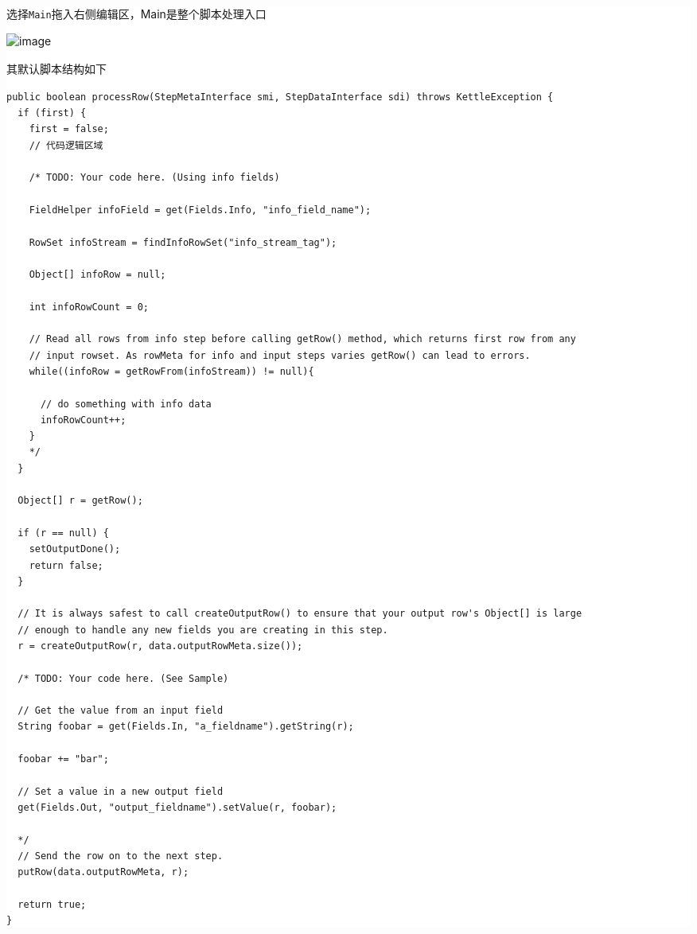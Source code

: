 选择`Main`拖入右侧编辑区，Main是整个脚本处理入口

![image](https://jsd.cdn.zzko.cn/gh/YuanjunXu/Images@main/src/image.2avo84j14l5w.webp)

其默认脚本结构如下

    public boolean processRow(StepMetaInterface smi, StepDataInterface sdi) throws KettleException {
      if (first) {
        first = false;
    	// 代码逻辑区域
          
        /* TODO: Your code here. (Using info fields)
    
        FieldHelper infoField = get(Fields.Info, "info_field_name");
    
        RowSet infoStream = findInfoRowSet("info_stream_tag");
    
        Object[] infoRow = null;
    
        int infoRowCount = 0;
    
        // Read all rows from info step before calling getRow() method, which returns first row from any
        // input rowset. As rowMeta for info and input steps varies getRow() can lead to errors.
        while((infoRow = getRowFrom(infoStream)) != null){
    
          // do something with info data
          infoRowCount++;
        }
        */
      }
    
      Object[] r = getRow();
    
      if (r == null) {
        setOutputDone();
        return false;
      }
    
      // It is always safest to call createOutputRow() to ensure that your output row's Object[] is large
      // enough to handle any new fields you are creating in this step.
      r = createOutputRow(r, data.outputRowMeta.size());
    
      /* TODO: Your code here. (See Sample)
    
      // Get the value from an input field
      String foobar = get(Fields.In, "a_fieldname").getString(r);
    
      foobar += "bar";
        
      // Set a value in a new output field
      get(Fields.Out, "output_fieldname").setValue(r, foobar);
    
      */
      // Send the row on to the next step.
      putRow(data.outputRowMeta, r);
    
      return true;
    }
    